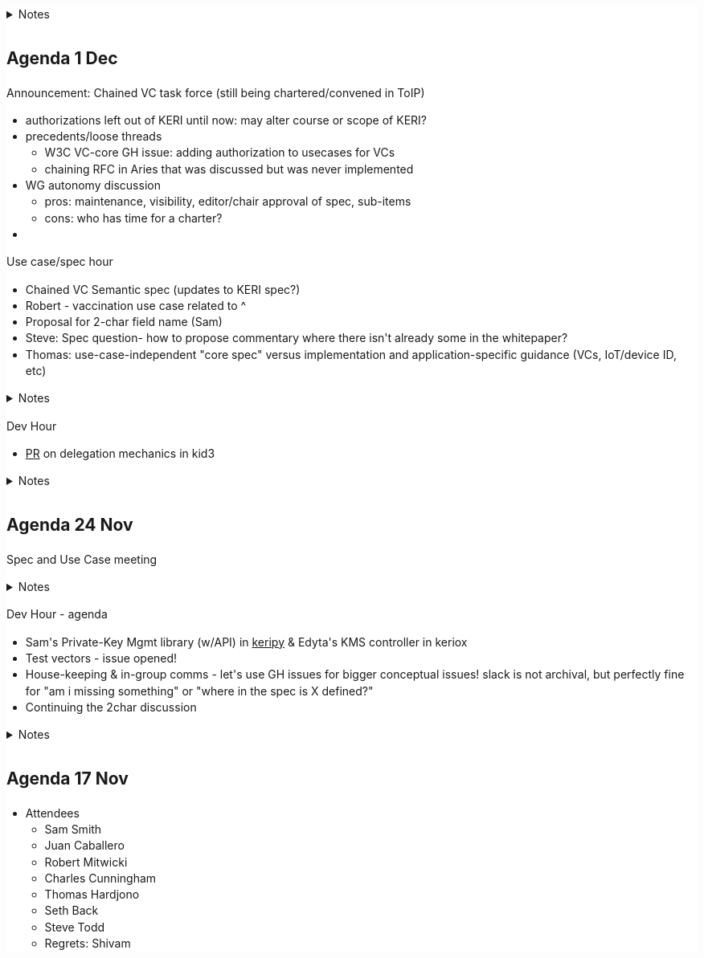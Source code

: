 <details><summary>Notes</summary></details>

## Agenda 1 Dec

Announcement: Chained VC task force (still being chartered/convened in ToIP)
- authorizations left out of KERI until now: may alter course or scope of KERI?
- precedents/loose threads
    - W3C VC-core GH issue: adding authorization to usecases for VCs
    - chaining RFC in Aries that was discussed but was never implemented
- WG autonomy discussion
    - pros: maintenance, visibility, editor/chair approval of spec, sub-items
    - cons: who has time for a charter?
- 

Use case/spec hour
* Chained VC Semantic spec (updates to KERI spec?)
* Robert - vaccination use case related to ^
* Proposal for 2-char field name (Sam)
* Steve: Spec question- how to propose commentary where there isn't already some in the whitepaper?
* Thomas: use-case-independent "core spec" versus implementation and application-specific guidance (VCs, IoT/device ID, etc)


<details><summary>Notes</summary></details>

Dev Hour
* [PR](https://github.com/decentralized-identity/keri/pull/72) on delegation mechanics in kid3


<details><summary>Notes</summary></details>


## Agenda 24 Nov

Spec and Use Case meeting

<details><summary>Notes</summary></details>
    
Dev Hour - agenda
* Sam's Private-Key Mgmt library (w/API) in [keripy](https://github.com/decentralized-identity/keripy/blob/master/src/keri/base/keeping.py) & Edyta's KMS controller in keriox
* Test vectors - issue opened!
* House-keeping & in-group comms - let's use GH issues for bigger conceptual issues! slack is not archival, but perfectly fine for "am i missing something" or "where in the spec is X defined?"
* Continuing the 2char discussion

<details><Summary>Notes</Summary></details>

## Agenda 17 Nov

* Attendees
    - Sam Smith
    - Juan Caballero
    - Robert Mitwicki
    - Charles Cunningham
    - Thomas Hardjono
    - Seth Back
    - Steve Todd
    - Regrets: Shivam
    